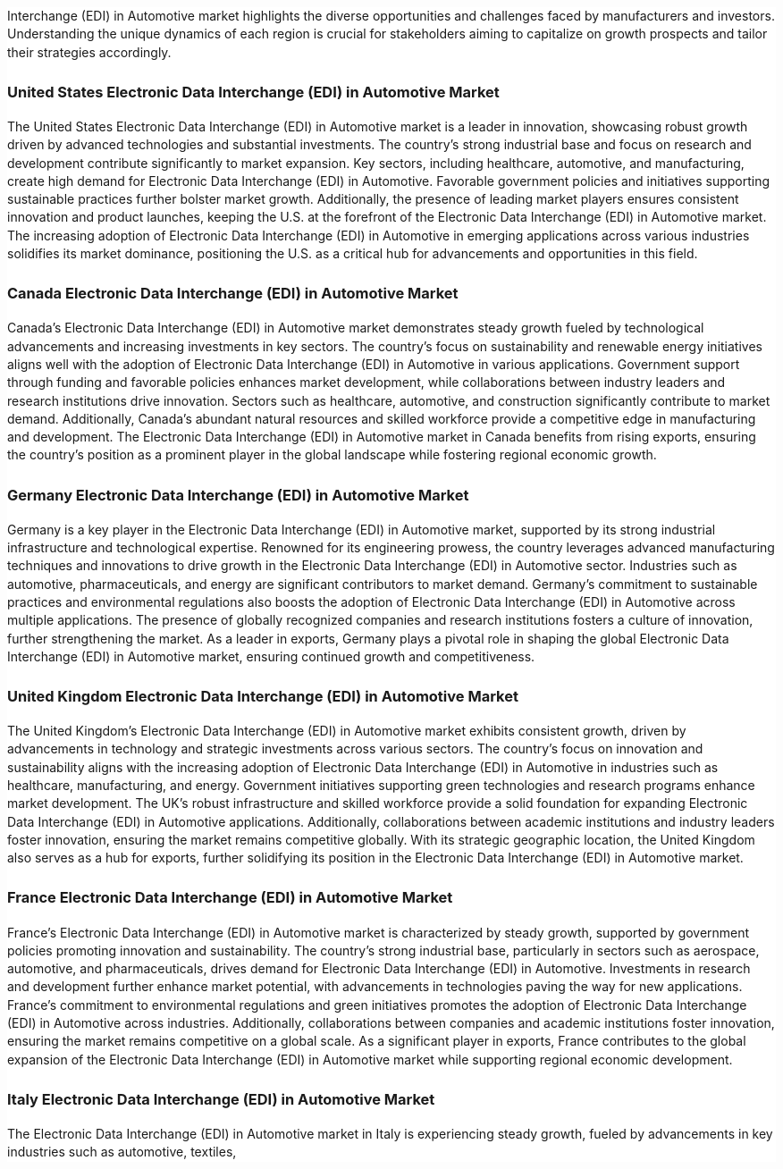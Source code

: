 Interchange (EDI) in Automotive market highlights the diverse opportunities and challenges faced by manufacturers and investors. Understanding the unique dynamics of each region is crucial for stakeholders aiming to capitalize on growth prospects and tailor their strategies accordingly.</p><h3>United States Electronic Data Interchange (EDI) in Automotive Market</h3><p>The United States Electronic Data Interchange (EDI) in Automotive market is a leader in innovation, showcasing robust growth driven by advanced technologies and substantial investments. The country&rsquo;s strong industrial base and focus on research and development contribute significantly to market expansion. Key sectors, including healthcare, automotive, and manufacturing, create high demand for Electronic Data Interchange (EDI) in Automotive. Favorable government policies and initiatives supporting sustainable practices further bolster market growth. Additionally, the presence of leading market players ensures consistent innovation and product launches, keeping the U.S. at the forefront of the Electronic Data Interchange (EDI) in Automotive market. The increasing adoption of Electronic Data Interchange (EDI) in Automotive in emerging applications across various industries solidifies its market dominance, positioning the U.S. as a critical hub for advancements and opportunities in this field.</p><h3>Canada Electronic Data Interchange (EDI) in Automotive Market</h3><p>Canada&rsquo;s Electronic Data Interchange (EDI) in Automotive market demonstrates steady growth fueled by technological advancements and increasing investments in key sectors. The country&rsquo;s focus on sustainability and renewable energy initiatives aligns well with the adoption of Electronic Data Interchange (EDI) in Automotive in various applications. Government support through funding and favorable policies enhances market development, while collaborations between industry leaders and research institutions drive innovation. Sectors such as healthcare, automotive, and construction significantly contribute to market demand. Additionally, Canada&rsquo;s abundant natural resources and skilled workforce provide a competitive edge in manufacturing and development. The Electronic Data Interchange (EDI) in Automotive market in Canada benefits from rising exports, ensuring the country&rsquo;s position as a prominent player in the global landscape while fostering regional economic growth.</p><h3>Germany Electronic Data Interchange (EDI) in Automotive Market</h3><p>Germany is a key player in the Electronic Data Interchange (EDI) in Automotive market, supported by its strong industrial infrastructure and technological expertise. Renowned for its engineering prowess, the country leverages advanced manufacturing techniques and innovations to drive growth in the Electronic Data Interchange (EDI) in Automotive sector. Industries such as automotive, pharmaceuticals, and energy are significant contributors to market demand. Germany&rsquo;s commitment to sustainable practices and environmental regulations also boosts the adoption of Electronic Data Interchange (EDI) in Automotive across multiple applications. The presence of globally recognized companies and research institutions fosters a culture of innovation, further strengthening the market. As a leader in exports, Germany plays a pivotal role in shaping the global Electronic Data Interchange (EDI) in Automotive market, ensuring continued growth and competitiveness.</p><h3>United Kingdom Electronic Data Interchange (EDI) in Automotive Market</h3><p>The United Kingdom&rsquo;s Electronic Data Interchange (EDI) in Automotive market exhibits consistent growth, driven by advancements in technology and strategic investments across various sectors. The country&rsquo;s focus on innovation and sustainability aligns with the increasing adoption of Electronic Data Interchange (EDI) in Automotive in industries such as healthcare, manufacturing, and energy. Government initiatives supporting green technologies and research programs enhance market development. The UK&rsquo;s robust infrastructure and skilled workforce provide a solid foundation for expanding Electronic Data Interchange (EDI) in Automotive applications. Additionally, collaborations between academic institutions and industry leaders foster innovation, ensuring the market remains competitive globally. With its strategic geographic location, the United Kingdom also serves as a hub for exports, further solidifying its position in the Electronic Data Interchange (EDI) in Automotive market.</p><h3>France Electronic Data Interchange (EDI) in Automotive Market</h3><p>France&rsquo;s Electronic Data Interchange (EDI) in Automotive market is characterized by steady growth, supported by government policies promoting innovation and sustainability. The country&rsquo;s strong industrial base, particularly in sectors such as aerospace, automotive, and pharmaceuticals, drives demand for Electronic Data Interchange (EDI) in Automotive. Investments in research and development further enhance market potential, with advancements in technologies paving the way for new applications. France&rsquo;s commitment to environmental regulations and green initiatives promotes the adoption of Electronic Data Interchange (EDI) in Automotive across industries. Additionally, collaborations between companies and academic institutions foster innovation, ensuring the market remains competitive on a global scale. As a significant player in exports, France contributes to the global expansion of the Electronic Data Interchange (EDI) in Automotive market while supporting regional economic development.</p><h3>Italy Electronic Data Interchange (EDI) in Automotive Market</h3><p>The Electronic Data Interchange (EDI) in Automotive market in Italy is experiencing steady growth, fueled by advancements in key industries such as automotive, textiles,